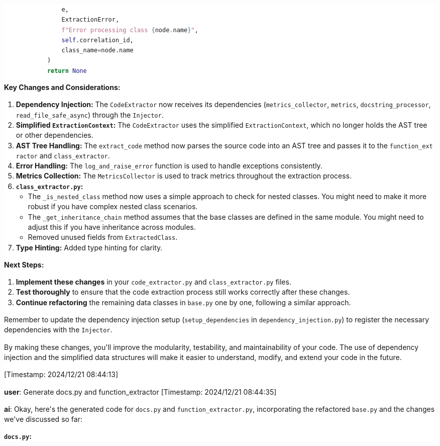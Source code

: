 ```python
                e,
                ExtractionError,
                f"Error processing class {node.name}",
                self.correlation_id,
                class_name=node.name
            )
            return None

```

**Key Changes and Considerations:**

1. **Dependency Injection:** The `CodeExtractor` now receives its dependencies (`metrics_collector`, `metrics`, `docstring_processor`, `read_file_safe_async`) through the `Injector`.
2. **Simplified `ExtractionContext`:** The `CodeExtractor` uses the simplified `ExtractionContext`, which no longer holds the AST tree or other dependencies.
3. **AST Tree Handling:** The `extract_code` method now parses the source code into an AST tree and passes it to the `function_extractor` and `class_extractor`.
4. **Error Handling:** The `log_and_raise_error` function is used to handle exceptions consistently.
5. **Metrics Collection:** The `MetricsCollector` is used to track metrics throughout the extraction process.
6. **`class_extractor.py`:**
    *   The `_is_nested_class` method now uses a simple approach to check for nested classes. You might need to make it more robust if you have complex nested class scenarios.
    *   The `_get_inheritance_chain` method assumes that the base classes are defined in the same module. You might need to adjust this if you have inheritance across modules.
    *   Removed unused fields from `ExtractedClass`.
7. **Type Hinting:** Added type hinting for clarity.

**Next Steps:**

1. **Implement these changes** in your `code_extractor.py` and `class_extractor.py` files.
2. **Test thoroughly** to ensure that the code extraction process still works correctly after these changes.
3. **Continue refactoring** the remaining data classes in `base.py` one by one, following a similar approach.

Remember to update the dependency injection setup (`setup_dependencies` in `dependency_injection.py`) to register the necessary dependencies with the `Injector`.

By making these changes, you'll improve the modularity, testability, and maintainability of your code. The use of dependency injection and the simplified data structures will make it easier to understand, modify, and extend your code in the future.

[Timestamp: 2024/12/21 08:44:13]

**user**: Generate docs.py and function_extractor
[Timestamp: 2024/12/21 08:44:35]

**ai**: Okay, here's the generated code for `docs.py` and `function_extractor.py`, incorporating the refactored `base.py` and the changes we've discussed so far:

**`docs.py`:**
